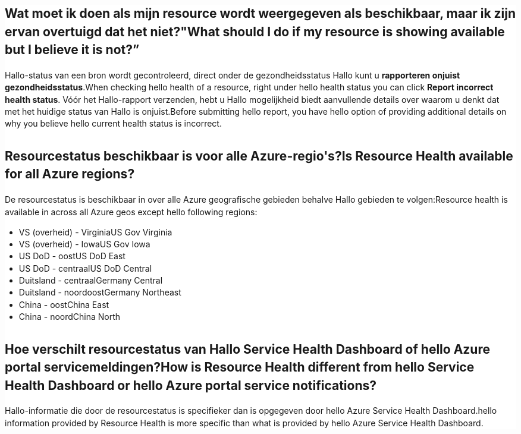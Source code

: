 ## <a name="what-should-i-do-if-my-resource-is-showing-available-but-i-believe-it-is-not"></a><span data-ttu-id="162ee-153">Wat moet ik doen als mijn resource wordt weergegeven als beschikbaar, maar ik zijn ervan overtuigd dat het niet?"</span><span class="sxs-lookup"><span data-stu-id="162ee-153">What should I do if my resource is showing available but I believe it is not?”</span></span>
<span data-ttu-id="162ee-154">Hallo-status van een bron wordt gecontroleerd, direct onder de gezondheidsstatus Hallo kunt u **rapporteren onjuist gezondheidsstatus**.</span><span class="sxs-lookup"><span data-stu-id="162ee-154">When checking hello health of a resource, right under hello health status you can click **Report incorrect health status**.</span></span> <span data-ttu-id="162ee-155">Vóór het Hallo-rapport verzenden, hebt u Hallo mogelijkheid biedt aanvullende details over waarom u denkt dat met het huidige status van Hallo is onjuist.</span><span class="sxs-lookup"><span data-stu-id="162ee-155">Before submitting hello report, you have hello option of providing additional details on why you believe hello current health status is incorrect.</span></span>

## <a name="is-resource-health-available-for-all-azure-regions"></a><span data-ttu-id="162ee-156">Resourcestatus beschikbaar is voor alle Azure-regio's?</span><span class="sxs-lookup"><span data-stu-id="162ee-156">Is Resource Health available for all Azure regions?</span></span> 
<span data-ttu-id="162ee-157">De resourcestatus is beschikbaar in over alle Azure geografische gebieden behalve Hallo gebieden te volgen:</span><span class="sxs-lookup"><span data-stu-id="162ee-157">Resource health is available in across all Azure geos except hello following regions:</span></span>
- <span data-ttu-id="162ee-158">VS (overheid) - Virginia</span><span class="sxs-lookup"><span data-stu-id="162ee-158">US Gov Virginia</span></span>
- <span data-ttu-id="162ee-159">VS (overheid) - Iowa</span><span class="sxs-lookup"><span data-stu-id="162ee-159">US Gov Iowa</span></span>
- <span data-ttu-id="162ee-160">US DoD - oost</span><span class="sxs-lookup"><span data-stu-id="162ee-160">US DoD East</span></span>
- <span data-ttu-id="162ee-161">US DoD - centraal</span><span class="sxs-lookup"><span data-stu-id="162ee-161">US DoD Central</span></span>
- <span data-ttu-id="162ee-162">Duitsland - centraal</span><span class="sxs-lookup"><span data-stu-id="162ee-162">Germany Central</span></span>
- <span data-ttu-id="162ee-163">Duitsland - noordoost</span><span class="sxs-lookup"><span data-stu-id="162ee-163">Germany Northeast</span></span>
- <span data-ttu-id="162ee-164">China - oost</span><span class="sxs-lookup"><span data-stu-id="162ee-164">China East</span></span>
- <span data-ttu-id="162ee-165">China - noord</span><span class="sxs-lookup"><span data-stu-id="162ee-165">China North</span></span>

## <a name="how-is-resource-health-different-from-hello-service-health-dashboard-or-hello-azure-portal-service-notifications"></a><span data-ttu-id="162ee-166">Hoe verschilt resourcestatus van Hallo Service Health Dashboard of hello Azure portal servicemeldingen?</span><span class="sxs-lookup"><span data-stu-id="162ee-166">How is Resource Health different from hello Service Health Dashboard or hello Azure portal service notifications?</span></span>
<span data-ttu-id="162ee-167">Hallo-informatie die door de resourcestatus is specifieker dan is opgegeven door hello Azure Service Health Dashboard.</span><span class="sxs-lookup"><span data-stu-id="162ee-167">hello information provided by Resource Health is more specific than what is provided by hello Azure Service Health Dashboard.</span></span>
